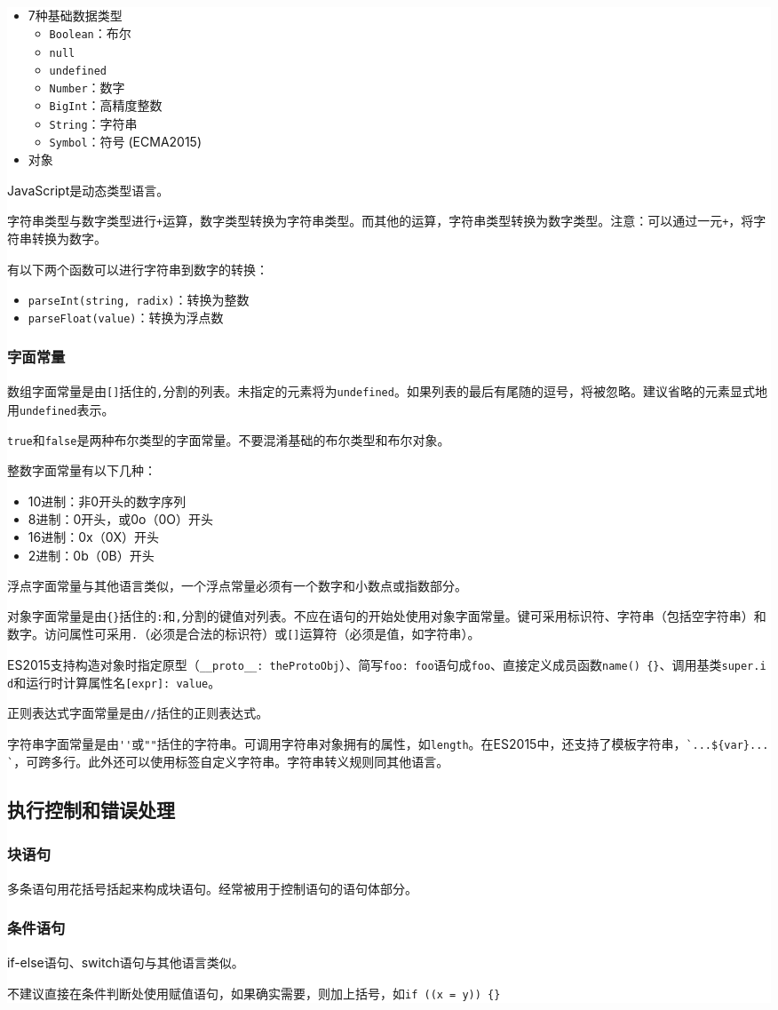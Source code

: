 - 7种基础数据类型
  - `Boolean`：布尔
  - `null`
  - `undefined`
  - `Number`：数字
  - `BigInt`：高精度整数
  - `String`：字符串
  - `Symbol`：符号 (ECMA2015)
- 对象

JavaScript是动态类型语言。

字符串类型与数字类型进行`+`运算，数字类型转换为字符串类型。而其他的运算，字符串类型转换为数字类型。注意：可以通过一元`+`，将字符串转换为数字。

有以下两个函数可以进行字符串到数字的转换：

- `parseInt(string, radix)`：转换为整数
- `parseFloat(value)`：转换为浮点数

### 字面常量

数组字面常量是由`[]`括住的`,`分割的列表。未指定的元素将为`undefined`。如果列表的最后有尾随的逗号，将被忽略。建议省略的元素显式地用`undefined`表示。

`true`和`false`是两种布尔类型的字面常量。不要混淆基础的布尔类型和布尔对象。

整数字面常量有以下几种：

- 10进制：非0开头的数字序列
- 8进制：0开头，或0o（0O）开头
- 16进制：0x（0X）开头
- 2进制：0b（0B）开头

浮点字面常量与其他语言类似，一个浮点常量必须有一个数字和小数点或指数部分。

对象字面常量是由`{}`括住的`:`和`,`分割的键值对列表。不应在语句的开始处使用对象字面常量。键可采用标识符、字符串（包括空字符串）和数字。访问属性可采用`.`（必须是合法的标识符）或`[]`运算符（必须是值，如字符串）。

ES2015支持构造对象时指定原型（`__proto__: theProtoObj`）、简写`foo: foo`语句成`foo`、直接定义成员函数`name() {}`、调用基类`super.id`和运行时计算属性名`[expr]: value`。

正则表达式字面常量是由`//`括住的正则表达式。

字符串字面常量是由`''`或`""`括住的字符串。可调用字符串对象拥有的属性，如`length`。在ES2015中，还支持了模板字符串，`` `...${var}...` ``，可跨多行。此外还可以使用标签自定义字符串。字符串转义规则同其他语言。

## 执行控制和错误处理

### 块语句

多条语句用花括号括起来构成块语句。经常被用于控制语句的语句体部分。

### 条件语句

if-else语句、switch语句与其他语言类似。

不建议直接在条件判断处使用赋值语句，如果确实需要，则加上括号，如`if ((x = y)) {}`
